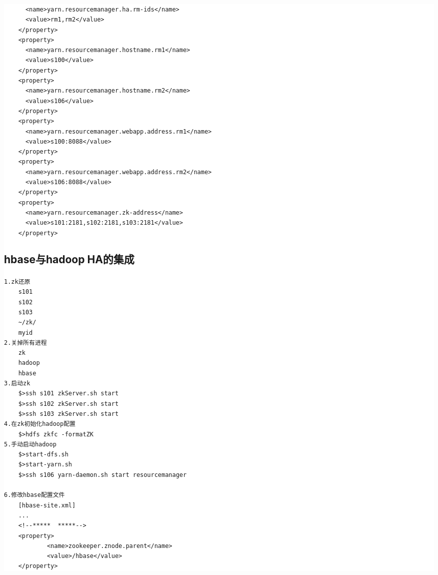 		  <name>yarn.resourcemanager.ha.rm-ids</name>
		  <value>rm1,rm2</value>
		</property>
		<property>
		  <name>yarn.resourcemanager.hostname.rm1</name>
		  <value>s100</value>
		</property>
		<property>
		  <name>yarn.resourcemanager.hostname.rm2</name>
		  <value>s106</value>
		</property>
		<property>
		  <name>yarn.resourcemanager.webapp.address.rm1</name>
		  <value>s100:8088</value>
		</property>
		<property>
		  <name>yarn.resourcemanager.webapp.address.rm2</name>
		  <value>s106:8088</value>
		</property>
		<property>
		  <name>yarn.resourcemanager.zk-address</name>
		  <value>s101:2181,s102:2181,s103:2181</value>
		</property>





hbase与hadoop HA的集成
--------------------
	1.zk还原
		s101
		s102
		s103
		~/zk/
		myid
	2.关掉所有进程
		zk
		hadoop
		hbase
	3.启动zk
		$>ssh s101 zkServer.sh start
		$>ssh s102 zkServer.sh start
		$>ssh s103 zkServer.sh start
	4.在zk初始化hadoop配置
		$>hdfs zkfc -formatZK
	5.手动启动hadoop
		$>start-dfs.sh
		$>start-yarn.sh
		$>ssh s106 yarn-daemon.sh start resourcemanager
	
	6.修改hbase配置文件
		[hbase-site.xml]
		...
		<!--*****  *****-->
	    <property>
	            <name>zookeeper.znode.parent</name>
	            <value>/hbase</value>
	    </property>
	
